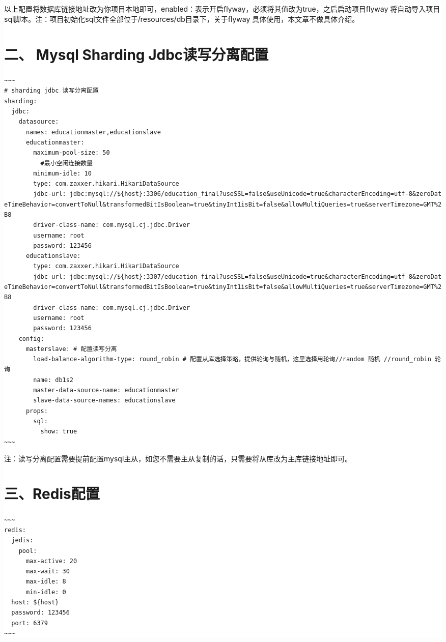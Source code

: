   以上配置将数据库链接地址改为你项目本地即可，enabled：表示开启flyway，必须将其值改为true，之后启动项目flyway 将自动导入项目sql脚本。注：项目初始化sql文件全部位于/resources/db目录下，关于flyway 具体使用，本文章不做具体介绍。

  # 二、 Mysql Sharding Jdbc读写分离配置

  ```
  ~~~
  # sharding jdbc 读写分离配置
  sharding:
    jdbc:
      datasource:
        names: educationmaster,educationslave
        educationmaster:
          maximum-pool-size: 50
            #最小空闲连接数量
          minimum-idle: 10
          type: com.zaxxer.hikari.HikariDataSource
          jdbc-url: jdbc:mysql://${host}:3306/education_final?useSSL=false&useUnicode=true&characterEncoding=utf-8&zeroDateTimeBehavior=convertToNull&transformedBitIsBoolean=true&tinyInt1isBit=false&allowMultiQueries=true&serverTimezone=GMT%2B8
          driver-class-name: com.mysql.cj.jdbc.Driver
          username: root
          password: 123456
        educationslave:
          type: com.zaxxer.hikari.HikariDataSource
          jdbc-url: jdbc:mysql://${host}:3307/education_final?useSSL=false&useUnicode=true&characterEncoding=utf-8&zeroDateTimeBehavior=convertToNull&transformedBitIsBoolean=true&tinyInt1isBit=false&allowMultiQueries=true&serverTimezone=GMT%2B8
          driver-class-name: com.mysql.cj.jdbc.Driver
          username: root
          password: 123456
      config:
        masterslave: # 配置读写分离
          load-balance-algorithm-type: round_robin # 配置从库选择策略，提供轮询与随机，这里选择用轮询//random 随机 //round_robin 轮询
          name: db1s2
          master-data-source-name: educationmaster
          slave-data-source-names: educationslave
        props:
          sql:
            show: true
  ~~~
  ```

  注：读写分离配置需要提前配置mysql主从，如您不需要主从复制的话，只需要将从库改为主库链接地址即可。

  # 三、Redis配置

  ```
  ~~~
  redis:
    jedis:
      pool:
        max-active: 20
        max-wait: 30
        max-idle: 8
        min-idle: 0
    host: ${host}
    password: 123456
    port: 6379
  ~~~
  ```
